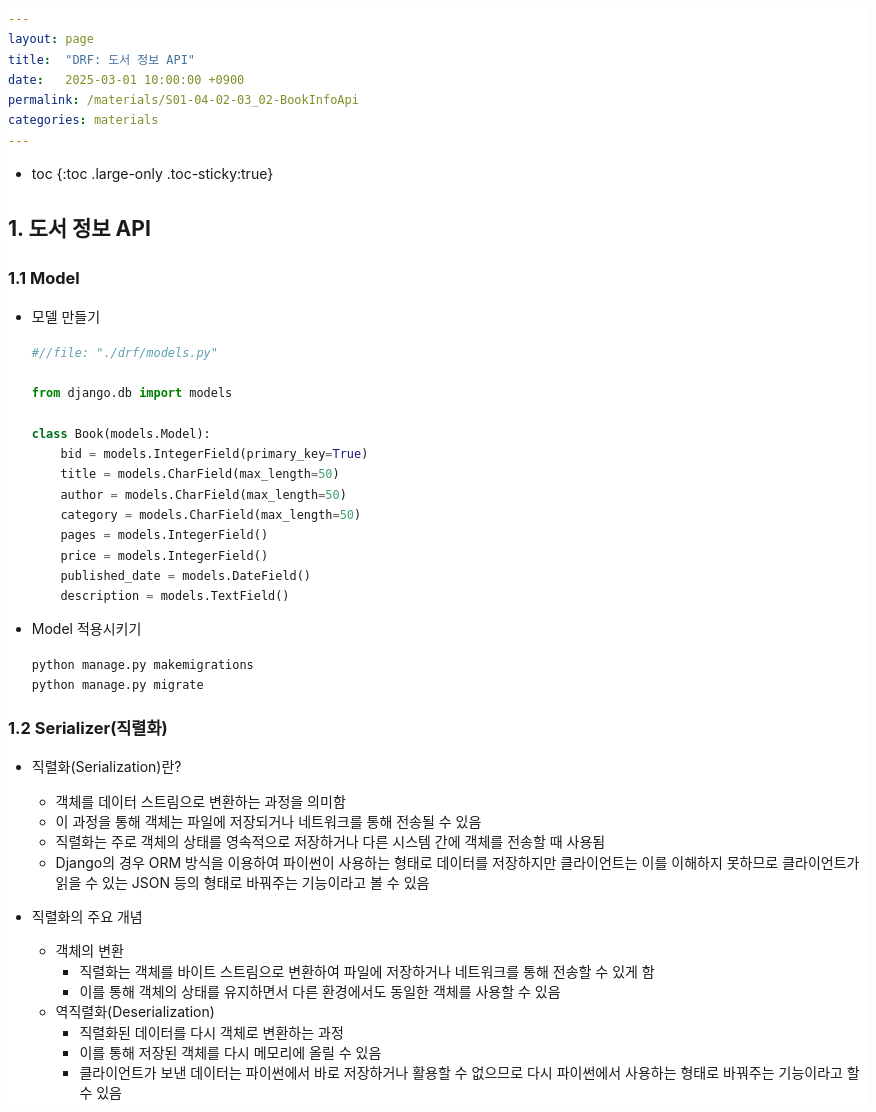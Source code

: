 ```yaml
---
layout: page
title:  "DRF: 도서 정보 API"
date:   2025-03-01 10:00:00 +0900
permalink: /materials/S01-04-02-03_02-BookInfoApi
categories: materials
---
```

* toc
{:toc .large-only .toc-sticky:true}

## 1. 도서 정보 API

### 1.1 Model

- 모델 만들기

    ```python
    #//file: "./drf/models.py"

    from django.db import models

    class Book(models.Model):
        bid = models.IntegerField(primary_key=True)
        title = models.CharField(max_length=50)
        author = models.CharField(max_length=50)
        category = models.CharField(max_length=50)
        pages = models.IntegerField()
        price = models.IntegerField()
        published_date = models.DateField()
        description = models.TextField()
    ```

- Model 적용시키기

    ```bash
    python manage.py makemigrations
    python manage.py migrate
    ```

### 1.2 Serializer(직렬화)

- 직렬화(Serialization)란?
    - 객체를 데이터 스트림으로 변환하는 과정을 의미함
    - 이 과정을 통해 객체는 파일에 저장되거나 네트워크를 통해 전송될 수 있음
    - 직렬화는 주로 객체의 상태를 영속적으로 저장하거나 다른 시스템 간에 객체를 전송할 때 사용됨
    - Django의 경우 ORM 방식을 이용하여 파이썬이 사용하는 형태로 데이터를 저장하지만 클라이언트는 이를 이해하지 못하므로 클라이언트가 읽을 수 있는 JSON 등의 형태로 바꿔주는 기능이라고 볼 수 있음

- 직렬화의 주요 개념
    - 객체의 변환
        - 직렬화는 객체를 바이트 스트림으로 변환하여 파일에 저장하거나 네트워크를 통해 전송할 수 있게 함
        - 이를 통해 객체의 상태를 유지하면서 다른 환경에서도 동일한 객체를 사용할 수 있음
    - 역직렬화(Deserialization)
        - 직렬화된 데이터를 다시 객체로 변환하는 과정
        - 이를 통해 저장된 객체를 다시 메모리에 올릴 수 있음
        - 클라이언트가 보낸 데이터는 파이썬에서 바로 저장하거나 활용할 수 없으므로 다시 파이썬에서 사용하는 형태로 바꿔주는 기능이라고 할 수 있음
